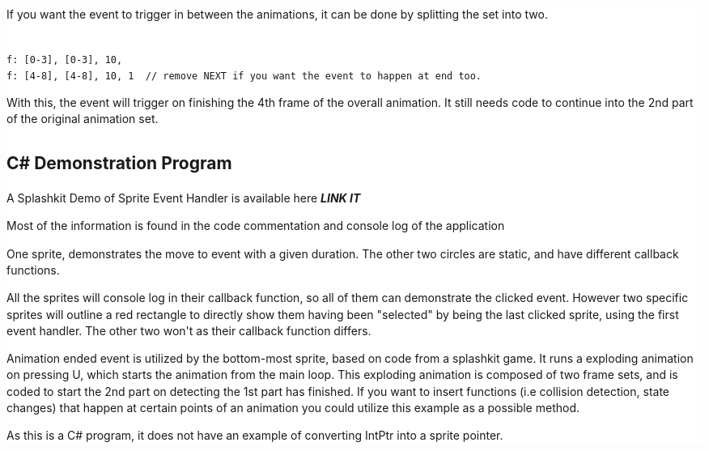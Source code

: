 If you want the event to trigger in between the animations, it can be done by splitting the set into two.

```

f: [0-3], [0-3], 10,
f: [4-8], [4-8], 10, 1  // remove NEXT if you want the event to happen at end too.

```

With this, the event will trigger on finishing the 4th frame of the overall animation. It still needs code to continue into
the 2nd part of the original animation set.

## C# Demonstration Program

A Splashkit Demo of Sprite Event Handler is available here ___LINK IT___

Most of the information is found in the code commentation and console log of the application

One sprite, demonstrates the move to event with a given duration.
The other two circles are static, and have different callback functions.

All the sprites will console log in their callback function, so all of them can demonstrate the clicked event.
However two specific sprites will outline a red rectangle to directly show them having been "selected" by being the
last clicked sprite, using the first event handler. The other two won't as their callback function differs.

Animation ended event is utilized by the bottom-most sprite, based on code from a splashkit game. It runs a exploding animation on pressing U,
which starts the animation from the main loop. This exploding animation is composed of two frame sets, and is coded to start the 2nd part on detecting
the 1st part has finished. 
If you want to insert functions (i.e collision detection, state changes) that happen at certain points of an animation you could utilize this example as a possible method.

As this is a C# program, it does not have an example of converting IntPtr into a sprite pointer.



